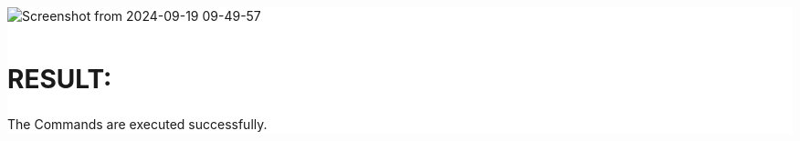 ![Screenshot from 2024-09-19 09-49-57](https://github.com/user-attachments/assets/3ce9829a-e504-49e3-8d49-44decf5049f8)


# RESULT:
The Commands are executed successfully.
